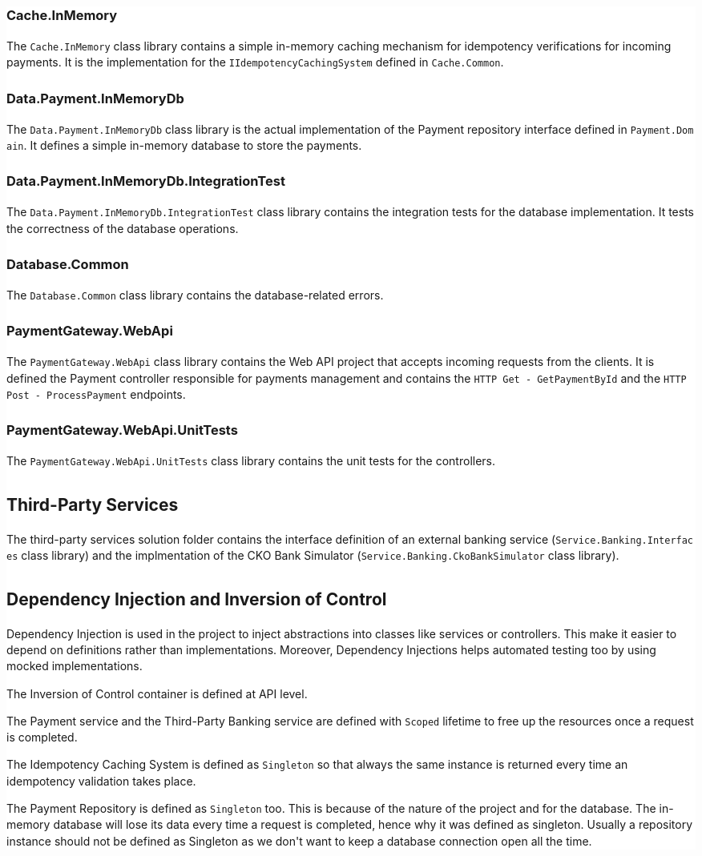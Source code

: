 ### Cache.InMemory

The `Cache.InMemory` class library contains a simple in-memory caching mechanism for idempotency verifications for incoming payments. It is the implementation for the `IIdempotencyCachingSystem` defined in `Cache.Common`.

### Data.Payment.InMemoryDb

The `Data.Payment.InMemoryDb` class library is the actual implementation of the Payment repository interface defined in `Payment.Domain`. It defines a simple in-memory database to store the payments.

### Data.Payment.InMemoryDb.IntegrationTest

The `Data.Payment.InMemoryDb.IntegrationTest` class library contains the integration tests for the database implementation. It tests the correctness of the database operations.

### Database.Common

The `Database.Common` class library contains the database-related errors.

### PaymentGateway.WebApi

The `PaymentGateway.WebApi` class library contains the Web API project that accepts incoming requests from the clients. It is defined the Payment controller responsible for payments management and contains the `HTTP Get - GetPaymentById` and the `HTTP Post - ProcessPayment` endpoints.

### PaymentGateway.WebApi.UnitTests

The `PaymentGateway.WebApi.UnitTests` class library contains the unit tests for the controllers.

## Third-Party Services

The third-party services solution folder contains the interface definition of an external banking service (`Service.Banking.Interfaces` class library) and the implmentation of the CKO Bank Simulator (`Service.Banking.CkoBankSimulator` class library).

## Dependency Injection and Inversion of Control

Dependency Injection is used in the project to inject abstractions into classes like services or controllers. This make it easier to depend on definitions rather than implementations. Moreover, Dependency Injections helps automated testing too by using mocked implementations.

The Inversion of Control container is defined at API level.

The Payment service and the Third-Party Banking service are defined with `Scoped` lifetime to free up the resources once a request is completed.

The Idempotency Caching System is defined as `Singleton` so that always the same instance is returned every time an idempotency validation takes place.

The Payment Repository is defined as `Singleton` too. This is because of the nature of the project and for the database. The in-memory database will lose its data every time a request is completed, hence why it was defined as singleton. Usually a repository instance should not be defined as Singleton as we don't want to keep a database connection open all the time.
